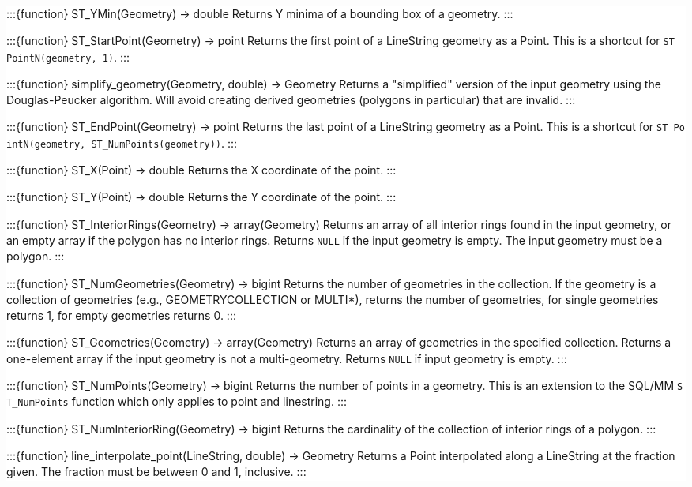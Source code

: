 :::{function} ST_YMin(Geometry) -> double
Returns Y minima of a bounding box of a geometry.
:::

:::{function} ST_StartPoint(Geometry) -> point
Returns the first point of a LineString geometry as a Point.
This is a shortcut for `ST_PointN(geometry, 1)`.
:::

:::{function} simplify_geometry(Geometry, double) -> Geometry
Returns a "simplified" version of the input geometry using the Douglas-Peucker algorithm.
Will avoid creating derived geometries (polygons in particular) that are invalid.
:::

:::{function} ST_EndPoint(Geometry) -> point
Returns the last point of a LineString geometry as a Point.
This is a shortcut for `ST_PointN(geometry, ST_NumPoints(geometry))`.
:::

:::{function} ST_X(Point) -> double
Returns the X coordinate of the point.
:::

:::{function} ST_Y(Point) -> double
Returns the Y coordinate of the point.
:::

:::{function} ST_InteriorRings(Geometry) -> array(Geometry)
Returns an array of all interior rings found in the input geometry, or an empty
array if the polygon has no interior rings. Returns `NULL` if the input geometry
is empty. The input geometry must be a polygon.
:::

:::{function} ST_NumGeometries(Geometry) -> bigint
Returns the number of geometries in the collection.
If the geometry is a collection of geometries (e.g., GEOMETRYCOLLECTION or MULTI\*),
returns the number of geometries,
for single geometries returns 1,
for empty geometries returns 0.
:::

:::{function} ST_Geometries(Geometry) -> array(Geometry)
Returns an array of geometries in the specified collection. Returns a one-element array
if the input geometry is not a multi-geometry. Returns `NULL` if input geometry is empty.
:::

:::{function} ST_NumPoints(Geometry) -> bigint
Returns the number of points in a geometry. This is an extension to the SQL/MM
`ST_NumPoints` function which only applies to point and linestring.
:::

:::{function} ST_NumInteriorRing(Geometry) -> bigint
Returns the cardinality of the collection of interior rings of a polygon.
:::

:::{function} line_interpolate_point(LineString, double) -> Geometry
Returns a Point interpolated along a LineString at the fraction given. The fraction
must be between 0 and 1, inclusive.
:::
